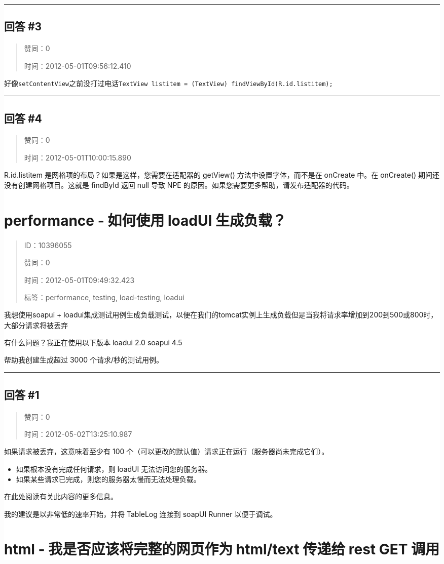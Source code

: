 * * *

## 回答 #3

> 赞同：0
> 
> 时间：2012-05-01T09:56:12.410

好像`setContentView`之前没打过电话`TextView listitem = (TextView) findViewById(R.id.listitem);`

* * *

## 回答 #4

> 赞同：0
> 
> 时间：2012-05-01T10:00:15.890

R.id.listitem 是网格项的布局？如果是这样，您需要在适配器的 getView() 方法中设置字体，而不是在 onCreate 中。在 onCreate() 期间还没有创建网格项目。这就是 findById 返回 null 导致 NPE 的原因。如果您需要更多帮助，请发布适配器的代码。

# performance - 如何使用 loadUI 生成负载？

> ID：10396055
> 
> 赞同：0
> 
> 时间：2012-05-01T09:49:32.423
> 
> 标签：performance, testing, load-testing, loadui

我想使用soapui + loadui集成测试用例生成负载测试，以便在我们的tomcat实例上生成负载但是当我将请求率增加到200到500或800时，大部分请求将被丢弃

有什么问题？我正在使用以下版本 loadui 2.0 soapui 4.5

帮助我创建生成超过 3000 个请求/秒的测试用例。

* * *

## 回答 #1

> 赞同：0
> 
> 时间：2012-05-02T13:25:10.987

如果请求被丢弃，这意味着至少有 100 个（可以更改的默认值）请求正在运行（服务器尚未完成它们）。

*   如果根本没有完成任何请求，则 loadUI 无法访问您的服务器。
*   如果某些请求已完成，则您的服务器太慢而无法处理负载。

[在此处](http://loadui.org/Runners/running-your-tests.html#1-flowchart)阅读有关此内容的更多信息。

我的建议是以非常低的速率开始，并将 TableLog 连接到 soapUI Runner 以便于调试。

# html - 我是否应该将完整的网页作为 html/text 传递给 rest GET 调用
